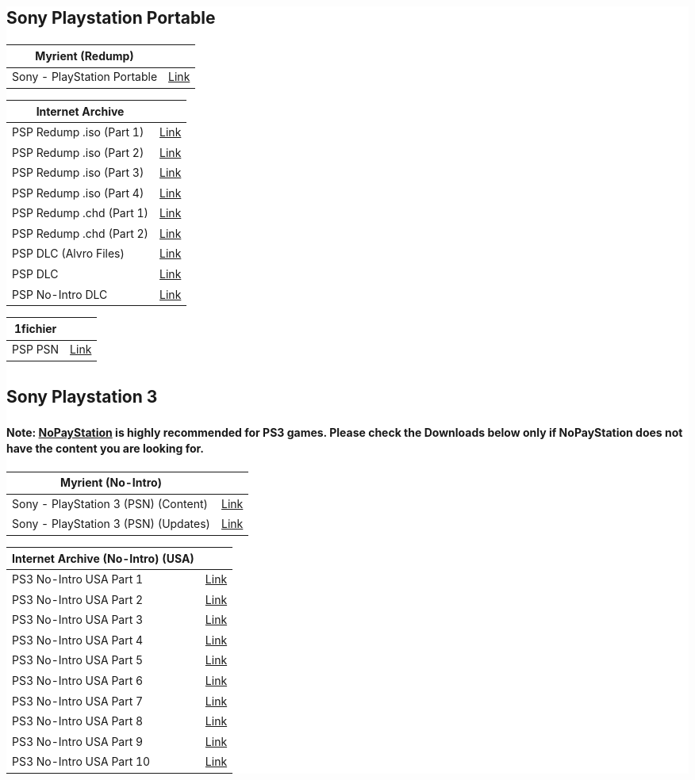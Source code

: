 ## **Sony Playstation Portable**

|**Myrient (Redump)**||
| ------ | ------ |
| Sony - PlayStation Portable | [Link](https://myrient.erista.me/files/Redump/Sony%20-%20PlayStation%20Portable/) |

|**Internet Archive**||
| ------ | ------ |
| PSP Redump .iso (Part 1) | [Link](https://archive.org/download/sony_playstation_portable_part1) |
| PSP Redump .iso (Part 2) | [Link](https://archive.org/download/sony_playstation_portable_part2) |
| PSP Redump .iso (Part 3) | [Link](https://archive.org/download/sony_playstation_portable_part3) |
| PSP Redump .iso (Part 4) | [Link](https://archive.org/download/sony_playstation_portable_part4) |
| PSP Redump .chd (Part 1) | [Link](https://archive.org/download/psp-chd-zstd-redump-part1/psp-chd-zstd/) |
| PSP Redump .chd (Part 2) | [Link](https://archive.org/download/psp-chd-zstd-redump-part2/psp-chd-zstd/) |
| PSP DLC (Alvro Files) | [Link](https://archive.org/download/PSP_DLC) |
| PSP DLC | [Link](https://archive.org/download/PSP-DLC/PSP%20DLC/) |
| PSP No-Intro DLC | [Link](https://archive.org/download/PSP-DLC/%5BNo-Intro%5D%20PSP%20DLC/) |

|**1fichier**||
| ------ | ------ |
| PSP PSN | [Link](https://1fichier.com/dir/SAtw4wRm) |

## **Sony Playstation 3**

#### Note: [NoPayStation](https://nopaystation.com/) is highly recommended for PS3 games. Please check the Downloads below only if NoPayStation does not have the content you are looking for.

|**Myrient (No-Intro)**||
| ------ | ------ |
| Sony - PlayStation 3 (PSN) (Content) | [Link](https://myrient.erista.me/files/No-Intro/Sony%20-%20PlayStation%203%20(PSN)%20(Content)/) |
| Sony - PlayStation 3 (PSN) (Updates) | [Link](https://myrient.erista.me/files/No-Intro/Sony%20-%20PlayStation%203%20(PSN)%20(Updates)/) |


|**Internet Archive (No-Intro) (USA)**||
| ------ | ------ |
| PS3 No-Intro USA Part 1 | [Link](https://archive.org/download/PS3_NOINTRO_USA_1) |
| PS3 No-Intro USA Part 2 | [Link](https://archive.org/download/PS3_NOINTRO_USA_2) |
| PS3 No-Intro USA Part 3 | [Link](https://archive.org/download/PS3_NOINTRO_USA_3) |
| PS3 No-Intro USA Part 4 | [Link](https://archive.org/download/PS3_NOINTRO_USA_4) |
| PS3 No-Intro USA Part 5 | [Link](https://archive.org/download/PS3_NOINTRO_USA__5) |
| PS3 No-Intro USA Part 6 | [Link](https://archive.org/download/PS3_NOINTRO_USA_6) |
| PS3 No-Intro USA Part 7 | [Link](https://archive.org/download/PS3_NOINTRO_USA_7) |
| PS3 No-Intro USA Part 8 | [Link](https://archive.org/download/PS3_NOINTRO_USA_8) |
| PS3 No-Intro USA Part 9 | [Link](https://archive.org/download/PS3_NOINTRO_USA_9) |
| PS3 No-Intro USA Part 10 | [Link](https://archive.org/download/PS3_NOINTRO_USA_10) |
